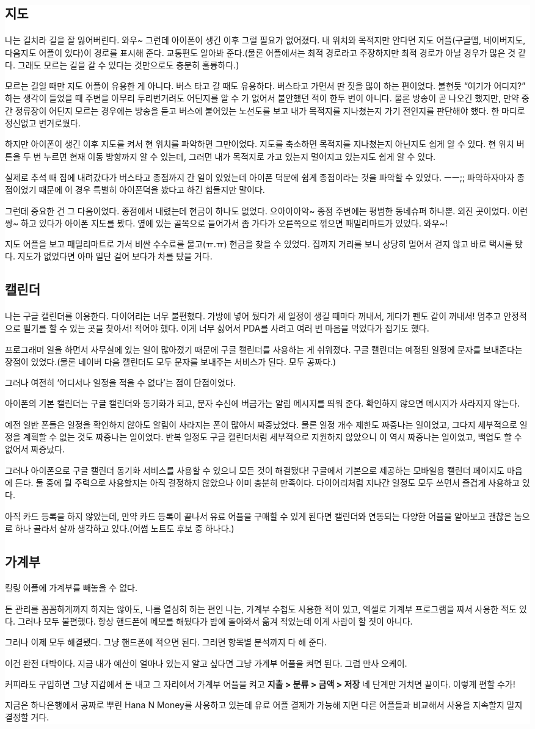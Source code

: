## 지도

나는 길치라 길을 잘 잃어버린다. 와우~ 그런데 아이폰이 생긴 이후 그럴 필요가 없어졌다. 내 위치와 목적지만 안다면 지도 어플(구글맵, 네이버지도, 다음지도 어플이 있다)이 경로를 표시해 준다. 교통편도 알아봐 준다.(물론 어플에서는 최적 경로라고 주장하지만 최적 경로가 아닐 경우가 많은 것 같다. 그래도 모르는 길을 갈 수 있다는 것만으로도 충분히 훌륭하다.)

모르는 길일 때만 지도 어플이 유용한 게 아니다. 버스 타고 갈 때도 유용하다. 버스타고 가면서 딴 짓을 많이 하는 편이었다. 불현듯 &#8220;여기가 어디지?&#8221; 하는 생각이 들었을 때 주변을 아무리 두리번거려도 어딘지를 알 수 가 없어서 불안했던 적이 한두 번이 아니다. 물론 방송이 곧 나오긴 했지만, 만약 중간 정류장이 어딘지 모르는 경우에는 방송을 듣고 버스에 붙어있는 노선도를 보고 내가 목적지를 지나쳤는지 가기 전인지를 판단해야 했다. 한 마디로 정신없고 번거로웠다.

하지만 아이폰이 생긴 이후 지도를 켜서 현 위치를 파악하면 그만이었다. 지도를 축소하면 목적지를 지나쳤는지 아닌지도 쉽게 알 수 있다. 현 위치 버튼을 두 번 누르면 현재 이동 방향까지 알 수 있는데, 그러면 내가 목적지로 가고 있는지 멀어지고 있는지도 쉽게 알 수 있다.

실제로 추석 때 집에 내려갔다가 버스타고 종점까지 간 일이 있었는데 아이폰 덕분에 쉽게 종점이라는 것을 파악할 수 있었다. ㅡㅡ;; 파악하자마자 종점이었기 때문에 이 경우 특별히 아이폰덕을 봤다고 하긴 힘들지만 말이다.

그런데 중요한 건 그 다음이었다. 종점에서 내렸는데 현금이 하나도 없었다. 으아아아악~ 종점 주변에는 평범한 동네슈퍼 하나뿐. 외진 곳이었다. 이런 쌍~ 하고 있다가 아이폰 지도를 봤다. 옆에 있는 골목으로 들어가서 좀 가다가 오른쪽으로 꺾으면 패밀리마트가 있었다. 와우~!

지도 어플을 보고 패밀리마트로 가서 비싼 수수료를 물고(ㅠ.ㅠ) 현금을 찾을 수 있었다. 집까지 거리를 보니 상당히 멀어서 걷지 않고 바로 택시를 탔다. 지도가 없었다면 아마 일단 걸어 보다가 차를 탔을 거다.

## 캘린더

나는 구글 캘린더를 이용한다. 다이어리는 너무 불편했다. 가방에 넣어 뒀다가 새 일정이 생길 때마다 꺼내서, 게다가 펜도 같이 꺼내서! 멈추고 안정적으로 필기를 할 수 있는 곳을 찾아서! 적어야 했다. 이게 너무 싫어서 PDA를 사려고 여러 번 마음을 먹었다가 접기도 했다.

프로그래머 일을 하면서 사무실에 있는 일이 많아졌기 때문에 구글 캘린더를 사용하는 게 쉬워졌다. 구글 캘린더는 예정된 일정에 문자를 보내준다는 장점이 있었다.(물론 네이버 다음 캘린더도 모두 문자를 보내주는 서비스가 된다. 모두 공짜다.)

그러나 여전히 &#8216;어디서나 일정을 적을 수 없다&#8217;는 점이 단점이었다.

아이폰의 기본 캘린더는 구글 캘린더와 동기화가 되고, 문자 수신에 버금가는 알림 메시지를 띄워 준다. 확인하지 않으면 메시지가 사라지지 않는다. 

예전 일반 폰들은 일정을 확인하지 않아도 알림이 사라지는 폰이 많아서 짜증났었다. 물론 일정 개수 제한도 짜증나는 일이었고, 그다지 세부적으로 일정을 계획할 수 없는 것도 짜증나는 일이었다. 반복 일정도 구글 캘린더처럼 세부적으로 지원하지 않았으니 이 역시 짜증나는 일이었고, 백업도 할 수 없어서 짜증났다.

그러나 아이폰으로 구글 캘린더 동기화 서비스를 사용할 수 있으니 모든 것이 해결됐다! 구글에서 기본으로 제공하는 모바일용 캘린더 페이지도 마음에 든다. 둘 중에 뭘 주력으로 사용할지는 아직 결정하지 않았으나 이미 충분히 만족이다. 다이어리처럼 지나간 일정도 모두 쓰면서 즐겁게 사용하고 있다.

아직 카드 등록을 하지 않았는데, 만약 카드 등록이 끝나서 유료 어플을 구매할 수 있게 된다면 캘린더와 연동되는 다양한 어플을 알아보고 괜찮은 놈으로 하나 골라서 살까 생각하고 있다.(어썸 노트도 후보 중 하나다.)

## 가계부

킬링 어플에 가계부를 빼놓을 수 없다.

돈 관리를 꼼꼼하게까지 하지는 않아도, 나름 열심히 하는 편인 나는, 가계부 수첩도 사용한 적이 있고, 엑셀로 가계부 프로그램을 짜서 사용한 적도 있다. 그러나 모두 불편했다. 항상 핸드폰에 메모를 해뒀다가 밤에 돌아와서 옮겨 적었는데 이게 사람이 할 짓이 아니다.

그러나 이제 모두 해결됐다. 그냥 핸드폰에 적으면 된다. 그러면 항목별 분석까지 다 해 준다.

이건 완전 대박이다. 지금 내가 예산이 얼마나 있는지 알고 싶다면 그냥 가계부 어플을 켜면 된다. 그럼 만사 오케이.

커피라도 구입하면 그냥 지갑에서 돈 내고 그 자리에서 가계부 어플을 켜고 **지출 > 분류 > 금액 > 저장** 네 단계만 거치면 끝이다. 이렇게 편할 수가!

지금은 하나은행에서 공짜로 뿌린 Hana N Money를 사용하고 있는데 유료 어플 결제가 가능해 지면 다른 어플들과 비교해서 사용을 지속할지 말지 결정할 거다.
